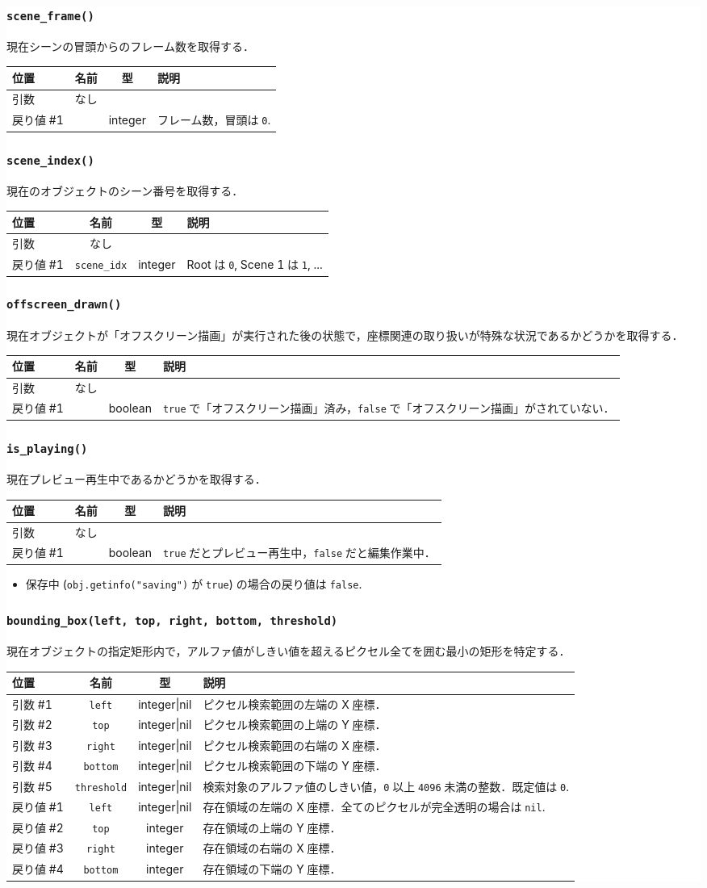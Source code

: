 ### `scene_frame()`

現在シーンの冒頭からのフレーム数を取得する．

|位置|名前|型|説明|
|:---|:---:|:---:|:---|
|引数|なし|||
|戻り値 #1||integer|フレーム数，冒頭は `0`.|

### `scene_index()`

現在のオブジェクトのシーン番号を取得する．

|位置|名前|型|説明|
|:---|:---:|:---:|:---|
|引数|なし|||
|戻り値 #1|`scene_idx`|integer|Root は `0`, Scene 1 は `1`, ...|

### `offscreen_drawn()`

現在オブジェクトが「オフスクリーン描画」が実行された後の状態で，座標関連の取り扱いが特殊な状況であるかどうかを取得する．

|位置|名前|型|説明|
|:---|:---:|:---:|:---|
|引数|なし|||
|戻り値 #1||boolean|`true` で「オフスクリーン描画」済み，`false` で「オフスクリーン描画」がされていない．|

### `is_playing()`

現在プレビュー再生中であるかどうかを取得する．

|位置|名前|型|説明|
|:---|:---:|:---:|:---|
|引数|なし|||
|戻り値 #1||boolean|`true` だとプレビュー再生中，`false` だと編集作業中．|

- 保存中 (`obj.getinfo("saving")` が `true`) の場合の戻り値は `false`.

### `bounding_box(left, top, right, bottom, threshold)`

現在オブジェクトの指定矩形内で，アルファ値がしきい値を超えるピクセル全てを囲む最小の矩形を特定する．

|位置|名前|型|説明|
|:---|:---:|:---:|:---|
|引数 #1|`left`|integer\|nil|ピクセル検索範囲の左端の X 座標．|
|引数 #2|`top`|integer\|nil|ピクセル検索範囲の上端の Y 座標．|
|引数 #3|`right`|integer\|nil|ピクセル検索範囲の右端の X 座標．|
|引数 #4|`bottom`|integer\|nil|ピクセル検索範囲の下端の Y 座標．|
|引数 #5|`threshold`|integer\|nil|検索対象のアルファ値のしきい値，`0` 以上 `4096` 未満の整数．既定値は `0`.|
|戻り値 #1|`left`|integer\|nil|存在領域の左端の X 座標．全てのピクセルが完全透明の場合は `nil`.|
|戻り値 #2|`top`|integer|存在領域の上端の Y 座標．|
|戻り値 #3|`right`|integer|存在領域の右端の X 座標．|
|戻り値 #4|`bottom`|integer|存在領域の下端の Y 座標．|
